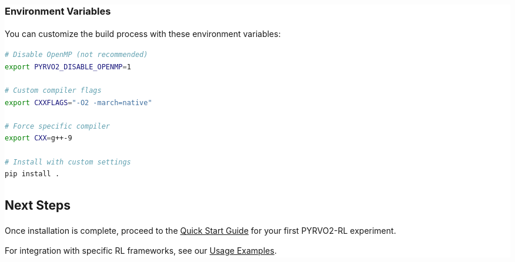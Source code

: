 ### Environment Variables

You can customize the build process with these environment variables:

```bash
# Disable OpenMP (not recommended)
export PYRVO2_DISABLE_OPENMP=1

# Custom compiler flags
export CXXFLAGS="-O2 -march=native"

# Force specific compiler
export CXX=g++-9

# Install with custom settings
pip install .
```

## Next Steps

Once installation is complete, proceed to the [Quick Start Guide](quickstart.md) for your first PYRVO2-RL experiment.

For integration with specific RL frameworks, see our [Usage Examples](examples/basic_usage.md).
